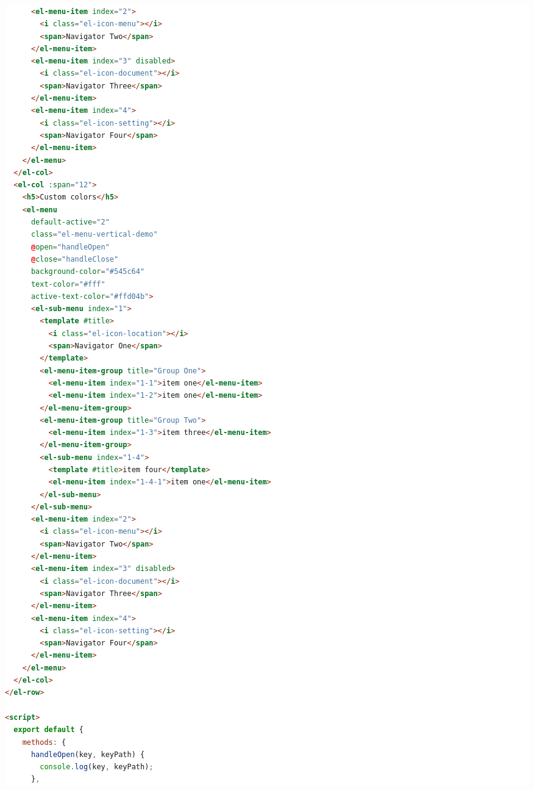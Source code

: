 ```html
      <el-menu-item index="2">
        <i class="el-icon-menu"></i>
        <span>Navigator Two</span>
      </el-menu-item>
      <el-menu-item index="3" disabled>
        <i class="el-icon-document"></i>
        <span>Navigator Three</span>
      </el-menu-item>
      <el-menu-item index="4">
        <i class="el-icon-setting"></i>
        <span>Navigator Four</span>
      </el-menu-item>
    </el-menu>
  </el-col>
  <el-col :span="12">
    <h5>Custom colors</h5>
    <el-menu
      default-active="2"
      class="el-menu-vertical-demo"
      @open="handleOpen"
      @close="handleClose"
      background-color="#545c64"
      text-color="#fff"
      active-text-color="#ffd04b">
      <el-sub-menu index="1">
        <template #title>
          <i class="el-icon-location"></i>
          <span>Navigator One</span>
        </template>
        <el-menu-item-group title="Group One">
          <el-menu-item index="1-1">item one</el-menu-item>
          <el-menu-item index="1-2">item one</el-menu-item>
        </el-menu-item-group>
        <el-menu-item-group title="Group Two">
          <el-menu-item index="1-3">item three</el-menu-item>
        </el-menu-item-group>
        <el-sub-menu index="1-4">
          <template #title>item four</template>
          <el-menu-item index="1-4-1">item one</el-menu-item>
        </el-sub-menu>
      </el-sub-menu>
      <el-menu-item index="2">
        <i class="el-icon-menu"></i>
        <span>Navigator Two</span>
      </el-menu-item>
      <el-menu-item index="3" disabled>
        <i class="el-icon-document"></i>
        <span>Navigator Three</span>
      </el-menu-item>
      <el-menu-item index="4">
        <i class="el-icon-setting"></i>
        <span>Navigator Four</span>
      </el-menu-item>
    </el-menu>
  </el-col>
</el-row>

<script>
  export default {
    methods: {
      handleOpen(key, keyPath) {
        console.log(key, keyPath);
      },
```